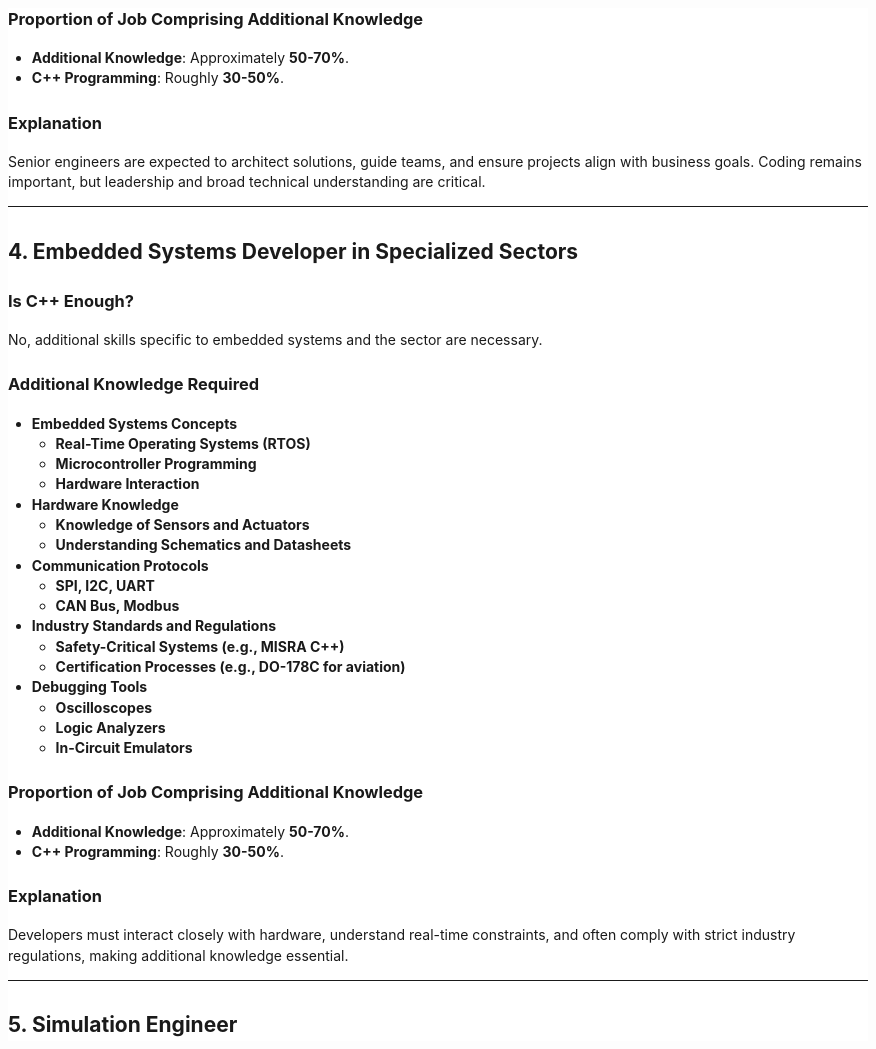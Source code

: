 ### **Proportion of Job Comprising Additional Knowledge**

- **Additional Knowledge**: Approximately **50-70%**.
- **C++ Programming**: Roughly **30-50%**.

### **Explanation**

Senior engineers are expected to architect solutions, guide teams, and ensure projects align with business goals. Coding remains important, but leadership and broad technical understanding are critical.

---

## **4. Embedded Systems Developer in Specialized Sectors**

### **Is C++ Enough?**

No, additional skills specific to embedded systems and the sector are necessary.

### **Additional Knowledge Required**

- **Embedded Systems Concepts**
  - **Real-Time Operating Systems (RTOS)**
  - **Microcontroller Programming**
  - **Hardware Interaction**
- **Hardware Knowledge**
  - **Knowledge of Sensors and Actuators**
  - **Understanding Schematics and Datasheets**
- **Communication Protocols**
  - **SPI, I2C, UART**
  - **CAN Bus, Modbus**
- **Industry Standards and Regulations**
  - **Safety-Critical Systems (e.g., MISRA C++)**
  - **Certification Processes (e.g., DO-178C for aviation)**
- **Debugging Tools**
  - **Oscilloscopes**
  - **Logic Analyzers**
  - **In-Circuit Emulators**

### **Proportion of Job Comprising Additional Knowledge**

- **Additional Knowledge**: Approximately **50-70%**.
- **C++ Programming**: Roughly **30-50%**.

### **Explanation**

Developers must interact closely with hardware, understand real-time constraints, and often comply with strict industry regulations, making additional knowledge essential.

---

## **5. Simulation Engineer**
